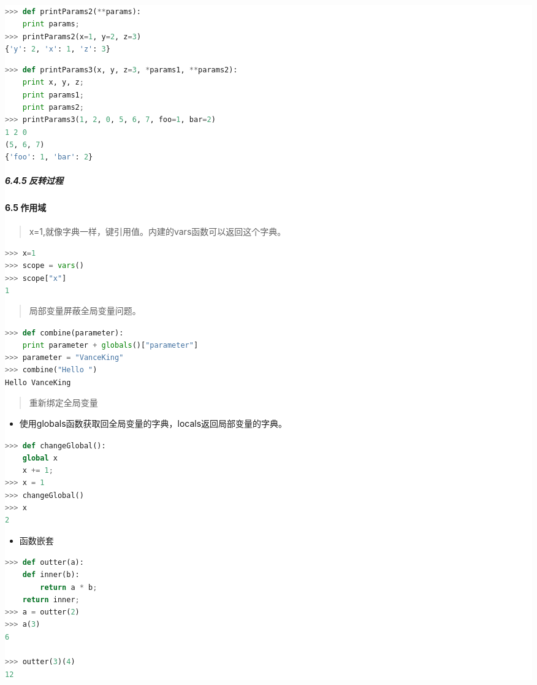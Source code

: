```python
>>> def printParams2(**params):
	print params;
>>> printParams2(x=1, y=2, z=3)
{'y': 2, 'x': 1, 'z': 3}
```

```python
>>> def printParams3(x, y, z=3, *params1, **params2):
	print x, y, z;
	print params1;
	print params2;
>>> printParams3(1, 2, 0, 5, 6, 7, foo=1, bar=2)
1 2 0
(5, 6, 7)
{'foo': 1, 'bar': 2}
```

##### 6.4.5 反转过程

#### 6.5 作用域

> x=1,就像字典一样，键引用值。内建的vars函数可以返回这个字典。

```python
>>> x=1
>>> scope = vars()
>>> scope["x"]
1
```

> 局部变量屏蔽全局变量问题。

```python
>>> def combine(parameter):
	print parameter + globals()["parameter"]
>>> parameter = "VanceKing"
>>> combine("Hello ")
Hello VanceKing
```

> 重新绑定全局变量

* 使用globals函数获取回全局变量的字典，locals返回局部变量的字典。

```python
>>> def changeGlobal():
	global x
	x += 1;
>>> x = 1
>>> changeGlobal()
>>> x
2
```

* 函数嵌套

```python
>>> def outter(a):
	def inner(b):
		return a * b;
	return inner;
>>> a = outter(2)
>>> a(3)
6

>>> outter(3)(4)
12
```
